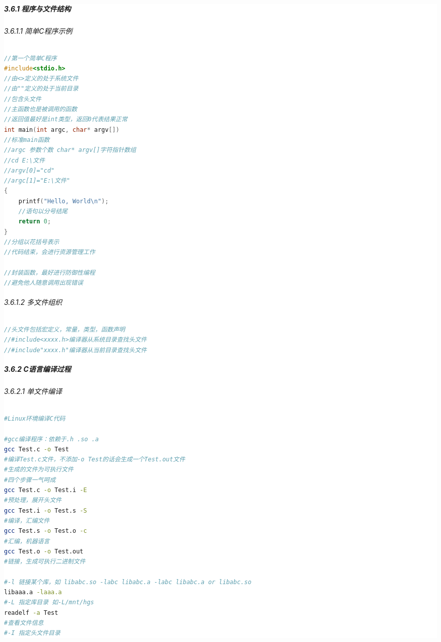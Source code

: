 ##### 3.6.1 程序与文件结构

###### 3.6.1.1 简单C程序示例

``` c
//第一个简单C程序
#include<stdio.h>
//由<>定义的处于系统文件
//由""定义的处于当前目录
//包含头文件
//主函数也是被调用的函数
//返回值最好是int类型，返回0代表结果正常
int main(int argc, char* argv[])
//标准main函数
//argc 参数个数 char* argv[]字符指针数组
//cd E:\文件
//argv[0]="cd"
//argc[1]="E:\文件"
{
    printf("Hello, World\n");
    //语句以分号结尾
    return 0;
}
//分组以花括号表示
//代码结束，会进行资源管理工作

//封装函数，最好进行防御性编程
//避免他人随意调用出现错误
```

###### 3.6.1.2 多文件组织

``` c
//头文件包括宏定义，常量，类型，函数声明
//#include<xxxx.h>编译器从系统目录查找头文件
//#include"xxxx.h"编译器从当前目录查找头文件
```

##### 3.6.2 C语言编译过程

###### 3.6.2.1 单文件编译

``` bash
#Linux环境编译C代码

#gcc编译程序：依赖于.h .so .a
gcc Test.c -o Test
#编译Test.c文件，不添加-o Test的话会生成一个Test.out文件
#生成的文件为可执行文件
#四个步骤一气呵成
gcc Test.c -o Test.i -E
#预处理，展开头文件
gcc Test.i -o Test.s -S
#编译，汇编文件
gcc Test.s -o Test.o -c
#汇编，机器语言
gcc Test.o -o Test.out
#链接，生成可执行二进制文件

#-l 链接某个库，如 libabc.so -labc libabc.a -labc libabc.a or libabc.so
libaaa.a -laaa.a
#-L 指定库目录 如-L/mnt/hgs
readelf -a Test
#查看文件信息
#-I 指定头文件目录

```
